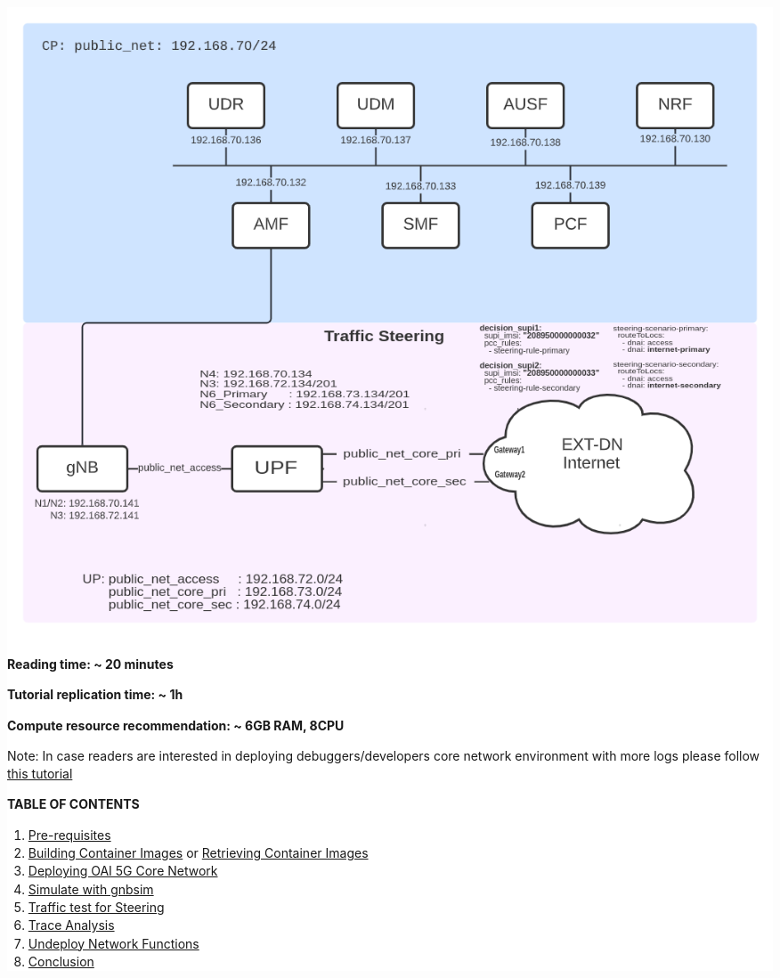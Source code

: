 ![SA Traffic Steering Scenario](./images/steering_tutorial.png)

**Reading time: ~ 20 minutes**

**Tutorial replication time: ~ 1h**

**Compute resource recommendation: ~ 6GB RAM, 8CPU**

Note: In case readers are interested in deploying debuggers/developers core network environment with more logs please follow [this tutorial](./DEBUG_5G_CORE.md)

**TABLE OF CONTENTS**

1. [Pre-requisites](#1-pre-requisites)
2. [Building Container Images](./BUILD_IMAGES.md) or [Retrieving Container Images](./RETRIEVE_OFFICIAL_IMAGES.md)
3. [Deploying OAI 5G Core Network](#3-deploying-oai-5g-core-network)
4. [Simulate with gnbsim](#4-simulate-with-gnbsim)
5. [Traffic test for Steering](#5-traffic-test-for-steering)
6. [Trace Analysis](#6-trace-analysis)
7. [Undeploy Network Functions](#7-undeploy-network-functions)
8. [Conclusion](#8-conclusion)
